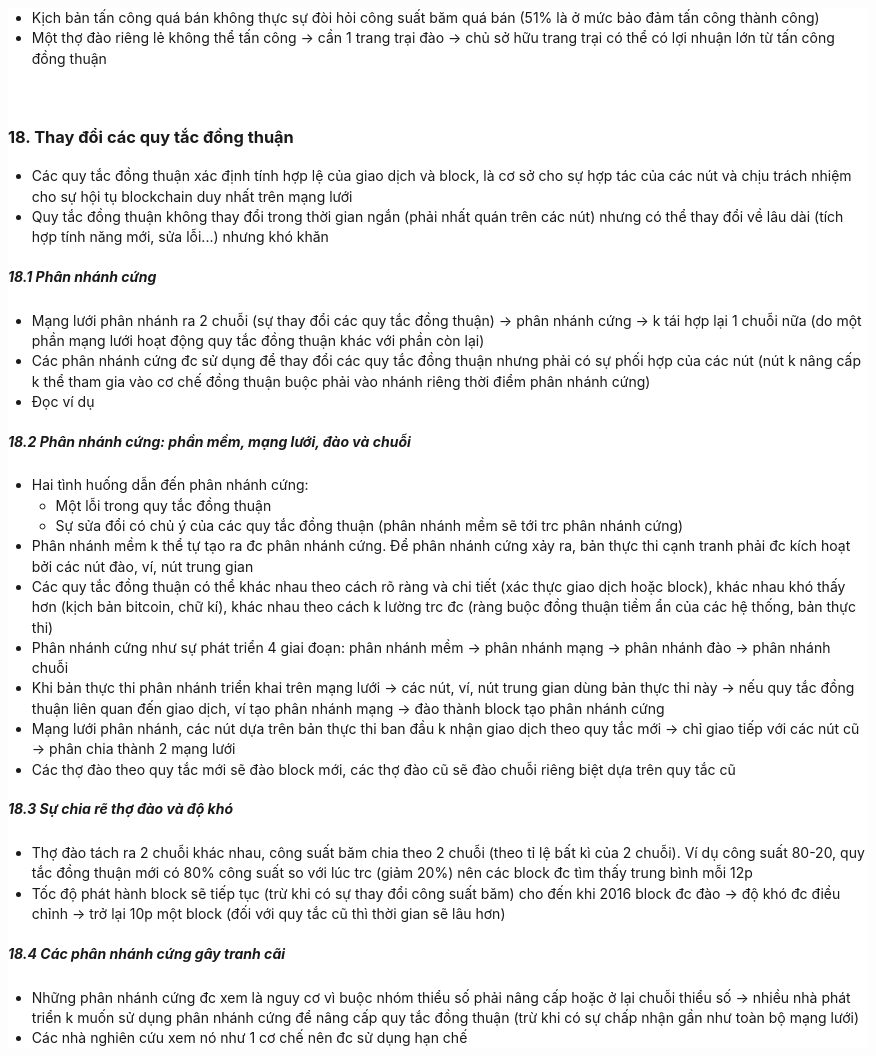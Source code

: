 - Kịch bản tấn công quá bán không thực sự đòi hỏi công suất băm quá bán (51% là ở mức bảo đảm tấn công thành công)
- Một thợ đào riêng lẻ không thể tấn công -> cần 1 trang trại đào -> chủ sở hữu trang trại có thể có lợi nhuận lớn từ tấn công đồng thuận

<br>

### 18. Thay đổi các quy tắc đồng thuận
- Các quy tắc đồng thuận xác định tính hợp lệ của giao dịch và block, là cơ sở cho sự hợp tác của các nút và chịu trách nhiệm cho sự hội tụ blockchain duy nhất trên mạng lưới
- Quy tắc đồng thuận không thay đổi trong thời gian ngắn (phải nhất quán trên các nút) nhưng có thể thay đổi về lâu dài (tích hợp tính năng mới, sửa lỗi...) nhưng khó khăn

##### 18.1 Phân nhánh cứng
- Mạng lưới phân nhánh ra 2 chuỗi (sự thay đổi các quy tắc đồng thuận) -> phân nhánh cứng -> k tái hợp lại 1 chuỗi nữa (do một phần mạng lưới hoạt động quy tắc đồng thuận khác với phần còn lại)
- Các phân nhánh cứng đc sử dụng để thay đổi các quy tắc đồng thuận nhưng phải có sự phối hợp của các nút (nút k nâng cấp k thể tham gia vào cơ chế đồng thuận buộc phải vào nhánh riêng thời điểm phân nhánh cứng)
- Đọc ví dụ

##### 18.2 Phân nhánh cứng: phần mềm, mạng lưới, đào và chuỗi
- Hai tình huống dẫn đến phân nhánh cứng:
    + Một lỗi trong quy tắc đồng thuận
    + Sự sửa đổi có chủ ý của các quy tắc đồng thuận (phân nhánh mềm sẽ tới trc phân nhánh cứng)
- Phân nhánh mềm k thể tự tạo ra đc phân nhánh cứng. Để phân nhánh cứng xảy ra, bản thực thi cạnh tranh phải đc kích hoạt bởi các nút đào, ví, nút trung gian
- Các quy tắc đồng thuận có thể khác nhau theo cách rõ ràng và chi tiết (xác thực giao dịch hoặc block), khác nhau khó thấy hơn (kịch bản bitcoin, chữ kí), khác nhau theo cách k lường trc đc (ràng buộc đồng thuận tiềm ẩn của các hệ thống, bản thực thi)
- Phân nhánh cứng như sự phát triển 4 giai đoạn: phân nhánh mềm -> phân nhánh mạng -> phân nhánh đào -> phân nhánh chuỗi
- Khi bản thực thi phân nhánh triển khai trên mạng lưới -> các nút, ví, nút trung gian dùng bản thực thi này -> nếu quy tắc đồng thuận liên quan đến giao dịch, ví tạo phân nhánh mạng -> đào thành block tạo phân nhánh cứng
- Mạng lưới phân nhánh, các nút dựa trên bản thực thi ban đầu k nhận giao dịch theo quy tắc mới -> chỉ giao tiếp với các nút cũ -> phân chia thành 2 mạng lưới
- Các thợ đào theo quy tắc mới sẽ đào block mới, các thợ đào cũ sẽ đào chuỗi riêng biệt dựa trên quy tắc cũ

##### 18.3 Sự chia rẽ thợ đào và độ khó
- Thợ đào tách ra 2 chuỗi khác nhau, công suất băm chia theo 2 chuỗi (theo tỉ lệ bất kì của 2 chuỗi). Ví dụ công suất 80-20, quy tắc đồng thuận mới có 80% công suất so với lúc trc (giảm 20%) nên các block đc tìm thấy trung bình mỗi 12p
- Tốc độ phát hành block sẽ tiếp tục (trừ khi có sự thay đổi công suất băm) cho đến khi 2016 block đc đào -> độ khó đc điều chỉnh -> trở lại 10p một block (đối với quy tắc cũ thì thời gian sẽ lâu hơn)

##### 18.4 Các phân nhánh cứng gây tranh cãi
- Những phân nhánh cứng đc xem là nguy cơ vì buộc nhóm thiểu số phải nâng cấp hoặc ở lại chuỗi thiểu số -> nhiều nhà phát triển k muốn sử dụng phân nhánh cứng để nâng cấp quy tắc đồng thuận (trừ khi có sự chấp nhận gần như toàn bộ mạng lưới)
- Các nhà nghiên cứu xem nó như 1 cơ chế nên đc sử dụng hạn chế
